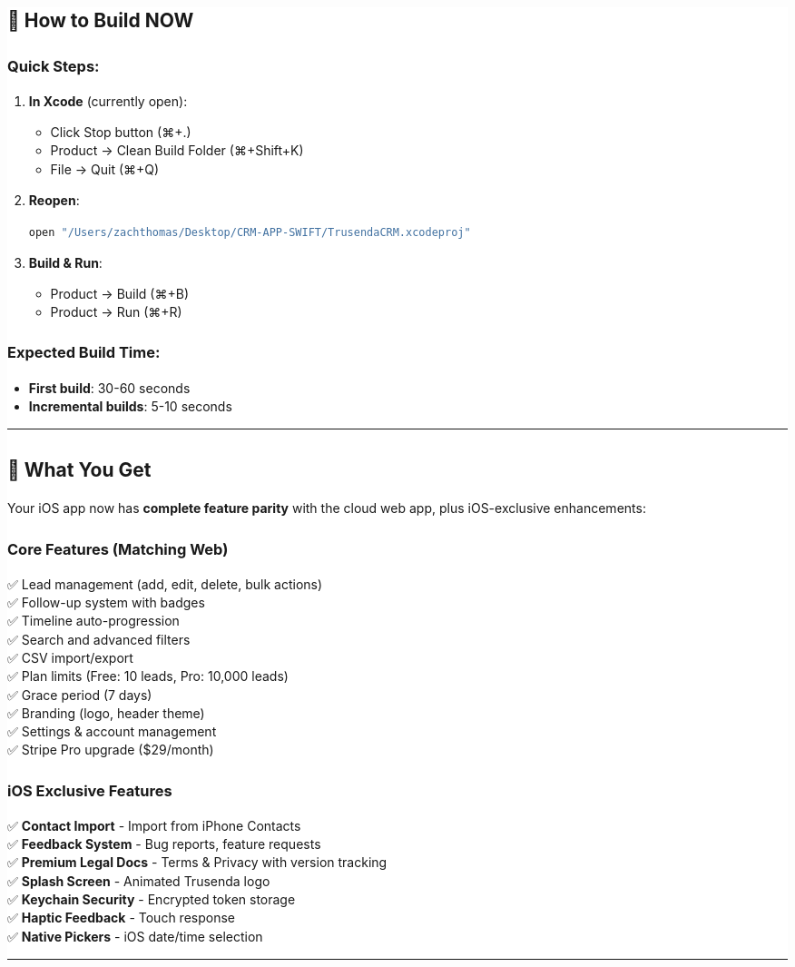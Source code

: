 
## 🚀 How to Build NOW

### Quick Steps:

1. **In Xcode** (currently open):
   - Click Stop button (⌘+.)
   - Product → Clean Build Folder (⌘+Shift+K)
   - File → Quit (⌘+Q)

2. **Reopen**:
   ```bash
   open "/Users/zachthomas/Desktop/CRM-APP-SWIFT/TrusendaCRM.xcodeproj"
   ```

3. **Build & Run**:
   - Product → Build (⌘+B)
   - Product → Run (⌘+R)

### Expected Build Time:
- **First build**: 30-60 seconds
- **Incremental builds**: 5-10 seconds

---

## 🎯 What You Get

Your iOS app now has **complete feature parity** with the cloud web app, plus iOS-exclusive enhancements:

### Core Features (Matching Web)
✅ Lead management (add, edit, delete, bulk actions)  
✅ Follow-up system with badges  
✅ Timeline auto-progression  
✅ Search and advanced filters  
✅ CSV import/export  
✅ Plan limits (Free: 10 leads, Pro: 10,000 leads)  
✅ Grace period (7 days)  
✅ Branding (logo, header theme)  
✅ Settings & account management  
✅ Stripe Pro upgrade ($29/month)  

### iOS Exclusive Features
✅ **Contact Import** - Import from iPhone Contacts  
✅ **Feedback System** - Bug reports, feature requests  
✅ **Premium Legal Docs** - Terms & Privacy with version tracking  
✅ **Splash Screen** - Animated Trusenda logo  
✅ **Keychain Security** - Encrypted token storage  
✅ **Haptic Feedback** - Touch response  
✅ **Native Pickers** - iOS date/time selection  

---
